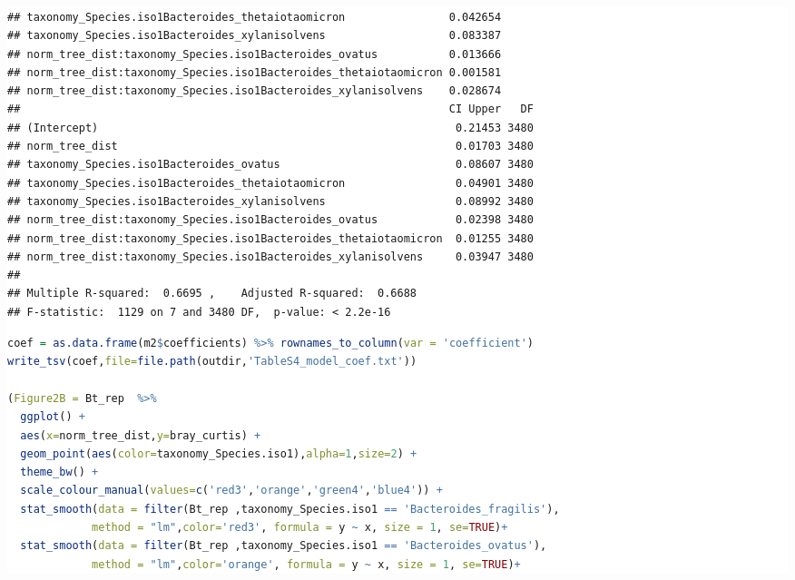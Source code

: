     ## taxonomy_Species.iso1Bacteroides_thetaiotaomicron                0.042654
    ## taxonomy_Species.iso1Bacteroides_xylanisolvens                   0.083387
    ## norm_tree_dist:taxonomy_Species.iso1Bacteroides_ovatus           0.013666
    ## norm_tree_dist:taxonomy_Species.iso1Bacteroides_thetaiotaomicron 0.001581
    ## norm_tree_dist:taxonomy_Species.iso1Bacteroides_xylanisolvens    0.028674
    ##                                                                  CI Upper   DF
    ## (Intercept)                                                       0.21453 3480
    ## norm_tree_dist                                                    0.01703 3480
    ## taxonomy_Species.iso1Bacteroides_ovatus                           0.08607 3480
    ## taxonomy_Species.iso1Bacteroides_thetaiotaomicron                 0.04901 3480
    ## taxonomy_Species.iso1Bacteroides_xylanisolvens                    0.08992 3480
    ## norm_tree_dist:taxonomy_Species.iso1Bacteroides_ovatus            0.02398 3480
    ## norm_tree_dist:taxonomy_Species.iso1Bacteroides_thetaiotaomicron  0.01255 3480
    ## norm_tree_dist:taxonomy_Species.iso1Bacteroides_xylanisolvens     0.03947 3480
    ## 
    ## Multiple R-squared:  0.6695 ,    Adjusted R-squared:  0.6688 
    ## F-statistic:  1129 on 7 and 3480 DF,  p-value: < 2.2e-16

``` r
coef = as.data.frame(m2$coefficients) %>% rownames_to_column(var = 'coefficient')
write_tsv(coef,file=file.path(outdir,'TableS4_model_coef.txt'))

(Figure2B = Bt_rep  %>% 
  ggplot() + 
  aes(x=norm_tree_dist,y=bray_curtis) +
  geom_point(aes(color=taxonomy_Species.iso1),alpha=1,size=2) +
  theme_bw() +
  scale_colour_manual(values=c('red3','orange','green4','blue4')) +
  stat_smooth(data = filter(Bt_rep ,taxonomy_Species.iso1 == 'Bacteroides_fragilis'),
             method = "lm",color='red3', formula = y ~ x, size = 1, se=TRUE)+
  stat_smooth(data = filter(Bt_rep ,taxonomy_Species.iso1 == 'Bacteroides_ovatus'),
             method = "lm",color='orange', formula = y ~ x, size = 1, se=TRUE)+
```